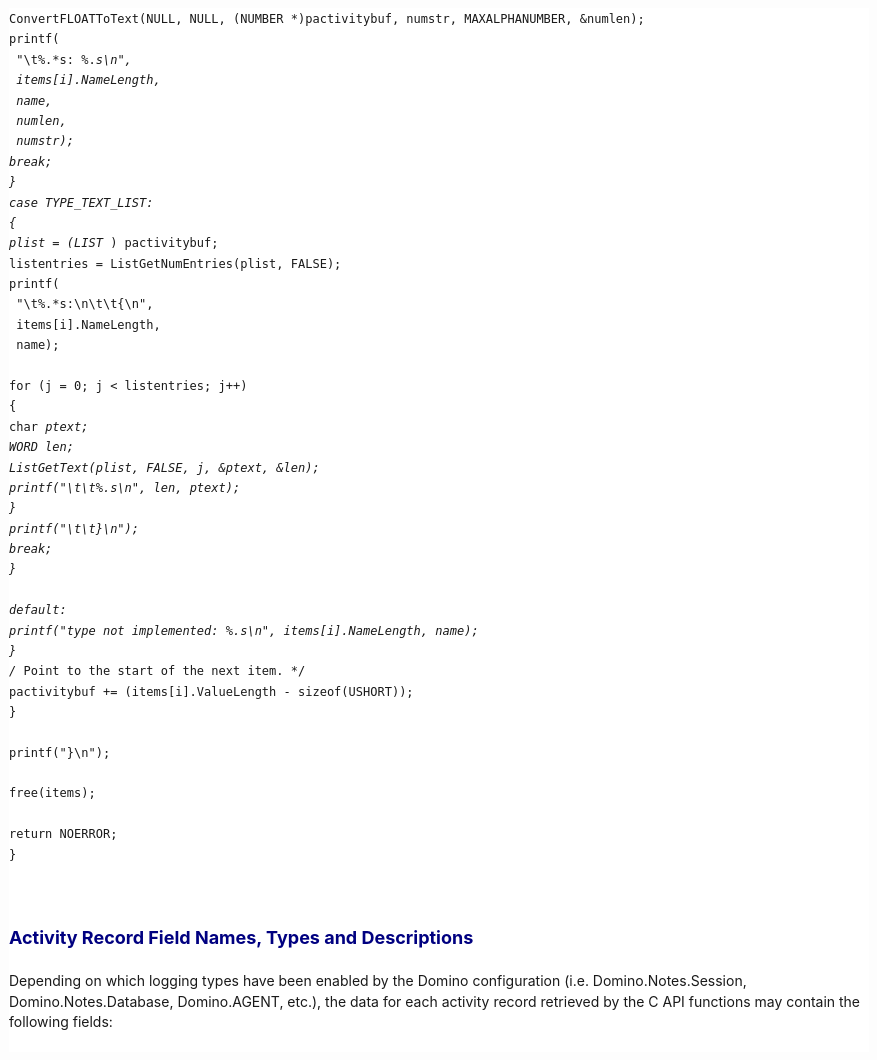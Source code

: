 <tt><font size="2">					ConvertFLOATToText(NULL, NULL, (NUMBER *)pactivitybuf, numstr, MAXALPHANUMBER, &amp;numlen);</font></tt><br>
<tt><font size="2">					printf(</font></tt><br>
<tt><font size="2">						 &nbsp;&quot;\t%.*s: %.*s\n&quot;, </font></tt><br>
<tt><font size="2">						 &nbsp;items[i].NameLength, </font></tt><br>
<tt><font size="2">						 &nbsp;name, </font></tt><br>
<tt><font size="2">						 &nbsp;numlen,</font></tt><br>
<tt><font size="2">						 &nbsp;numstr); &nbsp; &nbsp; &nbsp; &nbsp; &nbsp; &nbsp; &nbsp; &nbsp; &nbsp; &nbsp; &nbsp; &nbsp; &nbsp; &nbsp; &nbsp; &nbsp; &nbsp; &nbsp; &nbsp; &nbsp; &nbsp; &nbsp; &nbsp; &nbsp;</font></tt><br>
<tt><font size="2">					break;</font></tt><br>
<tt><font size="2">				}</font></tt><br>
<tt><font size="2">			case TYPE_TEXT_LIST:</font></tt><br>
<tt><font size="2">				{</font></tt><br>
<tt><font size="2">					plist = (LIST* ) pactivitybuf;</font></tt><br>
<tt><font size="2">					listentries = ListGetNumEntries(plist, FALSE);</font></tt><br>
<tt><font size="2">					printf(</font></tt><br>
<tt><font size="2">						 &nbsp;&quot;\t%.*s:\n\t\t{\n&quot;, </font></tt><br>
<tt><font size="2">						 &nbsp;items[i].NameLength, </font></tt><br>
<tt><font size="2">						 &nbsp;name);</font></tt><br>
<br>
<tt><font size="2">					for (j = 0; j &lt; listentries; j++)</font></tt><br>
<tt><font size="2">					{</font></tt><br>
<tt><font size="2">						char *ptext;</font></tt><br>
<tt><font size="2">						WORD len;</font></tt><br>
<tt><font size="2">						ListGetText(plist, FALSE, j, &amp;ptext, &amp;len); </font></tt><br>
<tt><font size="2">						printf(&quot;\t\t%.*s\n&quot;, len, ptext);</font></tt><br>
<tt><font size="2">					}</font></tt><br>
<tt><font size="2">					printf(&quot;\t\t}\n&quot;);</font></tt><br>
<tt><font size="2">					break;</font></tt><br>
<tt><font size="2">				}</font></tt><br>
<br>
<tt><font size="2">			default:</font></tt><br>
<tt><font size="2">				printf(&quot;type not implemented: %*.s\n&quot;, items[i].NameLength, name); &nbsp; &nbsp; &nbsp; &nbsp; &nbsp;</font></tt><br>
<tt><font size="2">		}</font></tt><br>
<tt><font size="2">		/* Point to the start of the next item. */ &nbsp; &nbsp; &nbsp; &nbsp; &nbsp; &nbsp; &nbsp; &nbsp; &nbsp;</font></tt><br>
<tt><font size="2">		pactivitybuf += (items[i].ValueLength - sizeof(USHORT));</font></tt><br>
<tt><font size="2">	} &nbsp; &nbsp; &nbsp; &nbsp; &nbsp; &nbsp; &nbsp; </font></tt><br>
<br>
<tt><font size="2">	printf(&quot;}\n&quot;);</font></tt><br>
<br>
<tt><font size="2">	free(items);</font></tt><br>
<br>
<tt><font size="2">	return NOERROR;</font></tt><br>
<tt><font size="2">}</font></tt><br>
<br>
<br>
<br>
<b><font size="4" color="#000080">Activity Record Field Names, Types and Descriptions</font></b><br>
<br>
Depending on which logging types have been enabled by the Domino configuration (i.e. Domino.Notes.Session, Domino.Notes.Database, Domino.AGENT, etc.), the data for each activity record retrieved by the C API functions may contain the following fields:<br>
<br>
